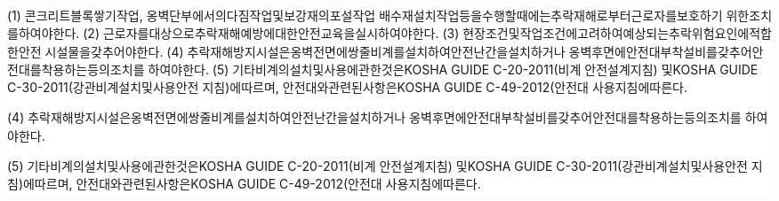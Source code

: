 (1) 콘크리트블록쌓기작업, 옹벽단부에서의다짐작업및보강재의포설작업 배수재설치작업등을수행할때에는추락재해로부터근로자를보호하기 위한조치를하여야한다. (2) 근로자를대상으로추락재해예방에대한안전교육을실시하여야한다. (3) 현장조건및작업조건에고려하여예상되는추락위험요인에적합한안전 시설물을갖추어야한다. (4) 추락재해방지시설은옹벽전면에쌍줄비계를설치하여안전난간을설치하거나 옹벽후면에안전대부착설비를갖추어안전대를착용하는등의조치를 하여야한다. (5) 기타비계의설치및사용에관한것은KOSHA GUIDE C-20-2011(비계 안전설계지침) 및KOSHA GUIDE C-30-2011(강관비계설치및사용안전 지침)에따르며, 안전대와관련된사항은KOSHA GUIDE C-49-2012(안전대 사용지침에따른다.

(4) 추락재해방지시설은옹벽전면에쌍줄비계를설치하여안전난간을설치하거나 옹벽후면에안전대부착설비를갖추어안전대를착용하는등의조치를 하여야한다.

(5) 기타비계의설치및사용에관한것은KOSHA GUIDE C-20-2011(비계 안전설계지침) 및KOSHA GUIDE C-30-2011(강관비계설치및사용안전 지침)에따르며, 안전대와관련된사항은KOSHA GUIDE C-49-2012(안전대 사용지침에따른다.